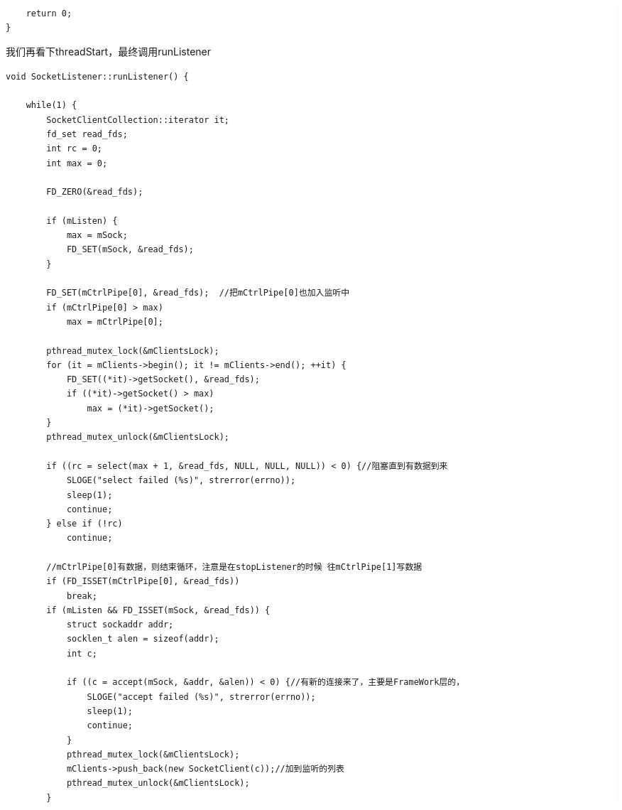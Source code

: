 		return 0;
	}




我们再看下threadStart，最终调用runListener

	void SocketListener::runListener() {
	  
		while(1) {  
		    SocketClientCollection::iterator it;
		    fd_set read_fds;
		    int rc = 0;
		    int max = 0;
	  
		    FD_ZERO(&read_fds);
	  
		    if (mListen) {
		        max = mSock;
		        FD_SET(mSock, &read_fds);
		    }
	  
		    FD_SET(mCtrlPipe[0], &read_fds);  //把mCtrlPipe[0]也加入监听中
		    if (mCtrlPipe[0] > max)
		        max = mCtrlPipe[0];
	  
		    pthread_mutex_lock(&mClientsLock);
		    for (it = mClients->begin(); it != mClients->end(); ++it) {
		        FD_SET((*it)->getSocket(), &read_fds);
		        if ((*it)->getSocket() > max)
		            max = (*it)->getSocket();
		    }
		    pthread_mutex_unlock(&mClientsLock);
	  
		    if ((rc = select(max + 1, &read_fds, NULL, NULL, NULL)) < 0) {//阻塞直到有数据到来
		        SLOGE("select failed (%s)", strerror(errno));
		        sleep(1);
		        continue;
		    } else if (!rc)
		        continue;
	  
			//mCtrlPipe[0]有数据，则结束循环，注意是在stopListener的时候 往mCtrlPipe[1]写数据 
		    if (FD_ISSET(mCtrlPipe[0], &read_fds))
		        break; 
		    if (mListen && FD_ISSET(mSock, &read_fds)) {
		        struct sockaddr addr;
		        socklen_t alen = sizeof(addr);
		        int c;
	  
		        if ((c = accept(mSock, &addr, &alen)) < 0) {//有新的连接来了，主要是FrameWork层的，
		            SLOGE("accept failed (%s)", strerror(errno));
		            sleep(1);
		            continue;
		        }
		        pthread_mutex_lock(&mClientsLock);
		        mClients->push_back(new SocketClient(c));//加到监听的列表
		        pthread_mutex_unlock(&mClientsLock);
		    }
	  